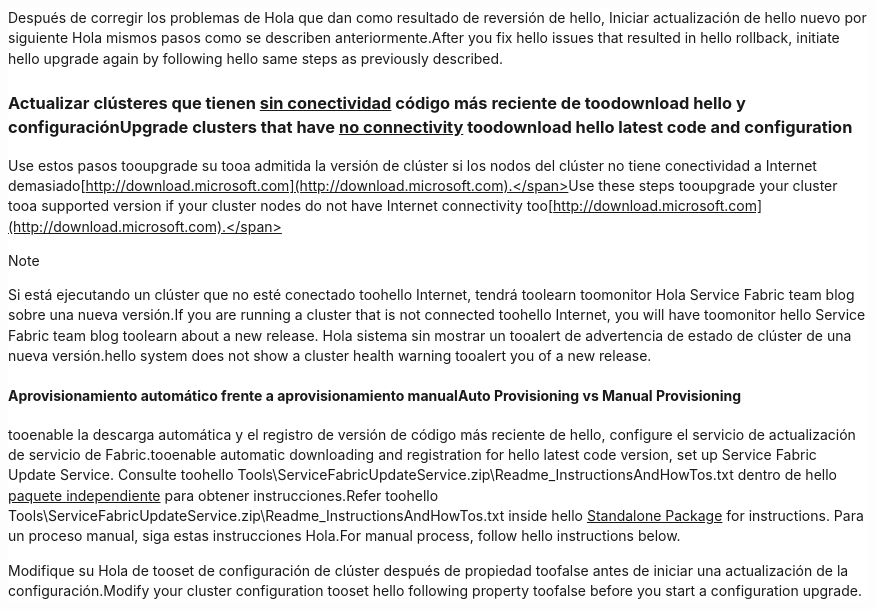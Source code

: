 <span data-ttu-id="66c1b-139">Después de corregir los problemas de Hola que dan como resultado de reversión de hello, Iniciar actualización de hello nuevo por siguiente Hola mismos pasos como se describen anteriormente.</span><span class="sxs-lookup"><span data-stu-id="66c1b-139">After you fix hello issues that resulted in hello rollback, initiate hello upgrade again by following hello same steps as previously described.</span></span>

### <a name="upgrade-clusters-that-have-uno-connectivityu-toodownload-hello-latest-code-and-configuration"></a><span data-ttu-id="66c1b-140">Actualizar clústeres que tienen <U>sin conectividad</u> código más reciente de toodownload hello y configuración</span><span class="sxs-lookup"><span data-stu-id="66c1b-140">Upgrade clusters that have <U>no connectivity</u> toodownload hello latest code and configuration</span></span>
<span data-ttu-id="66c1b-141">Use estos pasos tooupgrade su tooa admitida la versión de clúster si los nodos del clúster no tiene conectividad a Internet demasiado[http://download.microsoft.com](http://download.microsoft.com).</span><span class="sxs-lookup"><span data-stu-id="66c1b-141">Use these steps tooupgrade your cluster tooa supported version if your cluster nodes do not have Internet connectivity too[http://download.microsoft.com](http://download.microsoft.com).</span></span>

> [!NOTE]
> <span data-ttu-id="66c1b-142">Si está ejecutando un clúster que no esté conectado toohello Internet, tendrá toolearn toomonitor Hola Service Fabric team blog sobre una nueva versión.</span><span class="sxs-lookup"><span data-stu-id="66c1b-142">If you are running a cluster that is not connected toohello Internet, you will have toomonitor hello Service Fabric team blog toolearn about a new release.</span></span> <span data-ttu-id="66c1b-143">Hola sistema sin mostrar un tooalert de advertencia de estado de clúster de una nueva versión.</span><span class="sxs-lookup"><span data-stu-id="66c1b-143">hello system does not show a cluster health warning tooalert you of a new release.</span></span>  
>
>

#### <a name="auto-provisioning-vs-manual-provisioning"></a><span data-ttu-id="66c1b-144">Aprovisionamiento automático frente a aprovisionamiento manual</span><span class="sxs-lookup"><span data-stu-id="66c1b-144">Auto Provisioning vs Manual Provisioning</span></span>
<span data-ttu-id="66c1b-145">tooenable la descarga automática y el registro de versión de código más reciente de hello, configure el servicio de actualización de servicio de Fabric.</span><span class="sxs-lookup"><span data-stu-id="66c1b-145">tooenable automatic downloading and registration for hello latest code version, set up Service Fabric Update Service.</span></span> <span data-ttu-id="66c1b-146">Consulte toohello Tools\ServiceFabricUpdateService.zip\Readme_InstructionsAndHowTos.txt dentro de hello [paquete independiente](service-fabric-cluster-standalone-package-contents.md) para obtener instrucciones.</span><span class="sxs-lookup"><span data-stu-id="66c1b-146">Refer toohello Tools\ServiceFabricUpdateService.zip\Readme_InstructionsAndHowTos.txt inside hello [Standalone Package](service-fabric-cluster-standalone-package-contents.md) for instructions.</span></span>
<span data-ttu-id="66c1b-147">Para un proceso manual, siga estas instrucciones Hola.</span><span class="sxs-lookup"><span data-stu-id="66c1b-147">For manual process, follow hello instructions below.</span></span>

<span data-ttu-id="66c1b-148">Modifique su Hola de tooset de configuración de clúster después de propiedad toofalse antes de iniciar una actualización de la configuración.</span><span class="sxs-lookup"><span data-stu-id="66c1b-148">Modify your cluster configuration tooset hello following property toofalse before you start a configuration upgrade.</span></span>


[getfabversions]: ./media/service-fabric-cluster-upgrade-windows-server/getfabversions.PNG